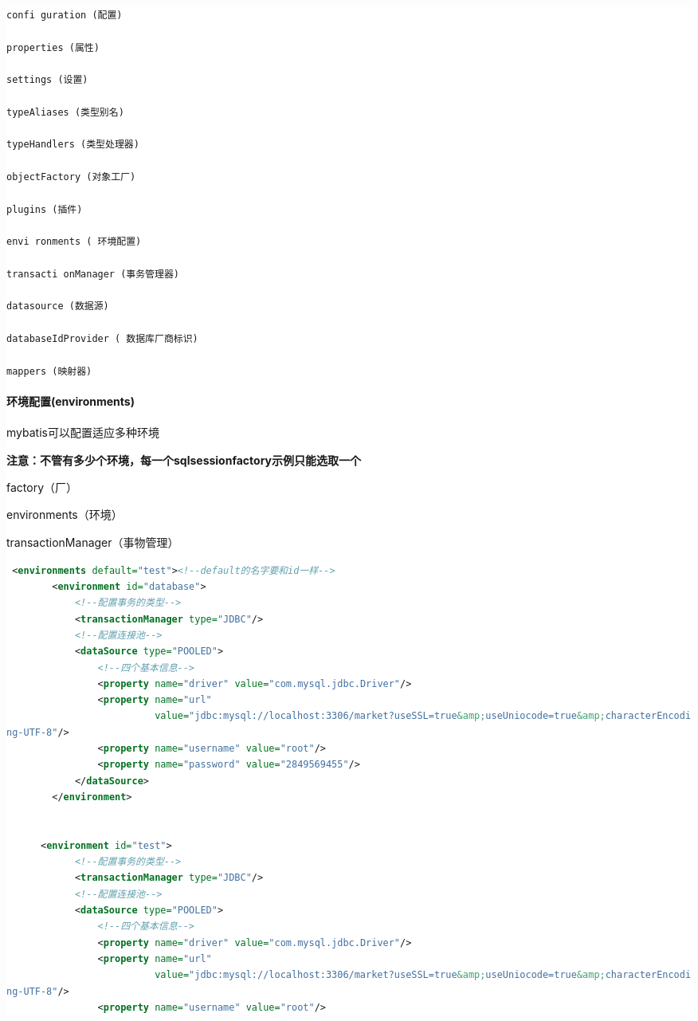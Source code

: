 ```xml
confi guration (配置)

properties (属性)

settings (设置)

typeAliases (类型别名)

typeHandlers (类型处理器)

objectFactory (对象工厂)

plugins (插件)

envi ronments ( 环境配置)

transacti onManager (事务管理器)

datasource (数据源)

databaseIdProvider ( 数据库厂商标识)

mappers (映射器)
```

#### 环境配置(environments)

mybatis可以配置适应多种环境

**注意：不管有多少个环境，每一个sqlsessionfactory示例只能选取一个**

factory（厂）

environments（环境）

transactionManager（事物管理）

```xml
 <environments default="test"><!--default的名字要和id一样-->
        <environment id="database">
            <!--配置事务的类型-->
            <transactionManager type="JDBC"/>
            <!--配置连接池-->
            <dataSource type="POOLED">
                <!--四个基本信息-->
                <property name="driver" value="com.mysql.jdbc.Driver"/>
                <property name="url"
                          value="jdbc:mysql://localhost:3306/market?useSSL=true&amp;useUniocode=true&amp;characterEncoding-UTF-8"/>
                <property name="username" value="root"/>
                <property name="password" value="2849569455"/>
            </dataSource>
        </environment>
     
     
      <environment id="test">
            <!--配置事务的类型-->
            <transactionManager type="JDBC"/>
            <!--配置连接池-->
            <dataSource type="POOLED">
                <!--四个基本信息-->
                <property name="driver" value="com.mysql.jdbc.Driver"/>
                <property name="url"
                          value="jdbc:mysql://localhost:3306/market?useSSL=true&amp;useUniocode=true&amp;characterEncoding-UTF-8"/>
                <property name="username" value="root"/>
```